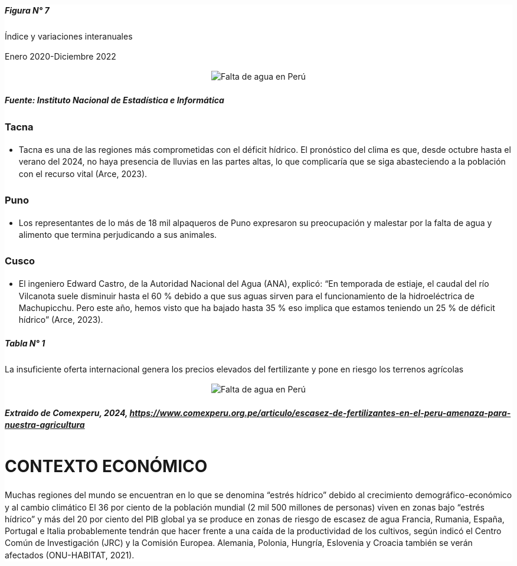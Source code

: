 ##### Figura N° 7
Índice y variaciones interanuales 

Enero 2020-Diciembre 2022

<p align="center">
  <img src="https://i.postimg.cc/YCxhLZjt/Gr-fico-de-variaci-n-de-los-cultivos.png" alt="Falta de agua en Perú" width="600px" />
</p>

##### Fuente: Instituto Nacional de Estadística e Informática

### Tacna 

* Tacna es una de las regiones más comprometidas con el déficit hídrico. El pronóstico del clima es que, desde octubre hasta el verano del 2024, no haya presencia de lluvias en las partes altas, lo que complicaría que se siga abasteciendo a la población con el recurso vital (Arce, 2023).

###  Puno 

* Los representantes de lo más de 18 mil alpaqueros de Puno expresaron su preocupación y malestar por la falta de agua y alimento que termina perjudicando a sus animales.

### Cusco

* El ingeniero Edward Castro, de la Autoridad Nacional del Agua (ANA), explicó: “En temporada de estiaje, el caudal del río Vilcanota suele disminuir hasta el 60 % debido a que sus aguas sirven para el funcionamiento de la hidroeléctrica de Machupicchu. Pero este año, hemos visto que ha bajado hasta 35 % eso implica que estamos teniendo un 25 % de déficit hídrico” (Arce, 2023).

##### Tabla N° 1
La insuficiente oferta internacional genera los precios elevados del fertilizante y pone en riesgo los terrenos agrícolas

<p align="center">
  <img src="https://www.comexperu.org.pe/upload/images/hechos-01-290422-124401.jpg" alt="Falta de agua en Perú" width="500px" />
</p>

##### Extraido de Comexperu, 2024, https://www.comexperu.org.pe/articulo/escasez-de-fertilizantes-en-el-peru-amenaza-para-nuestra-agricultura


 
# CONTEXTO ECONÓMICO 


Muchas regiones del mundo se encuentran en lo que se denomina “estrés hídrico” debido al crecimiento demográfico-económico y al cambio climático El 36 por ciento de la población mundial (2 mil 500 millones de personas) viven en zonas bajo “estrés hídrico” y más del 20 por ciento del PIB global ya se produce en zonas de riesgo de escasez de agua
Francia, Rumania, España, Portugal e Italia probablemente tendrán que hacer frente a una caída de la productividad de los cultivos, según indicó el Centro Común de Investigación (JRC) y la Comisión Europea. Alemania, Polonia, Hungría, Eslovenia y Croacia también se verán afectados (ONU-HABITAT, 2021).
